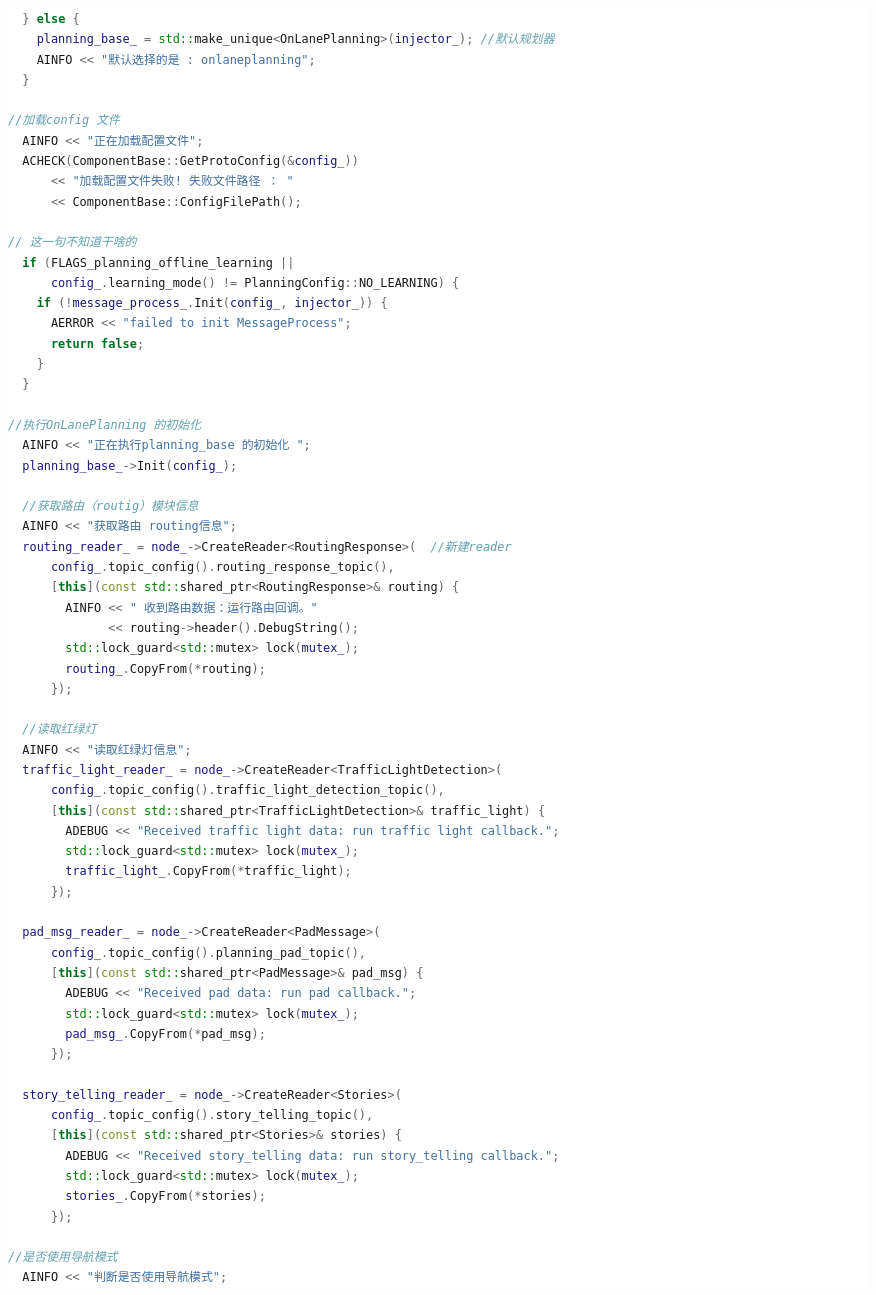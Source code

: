 ```c++
  } else {
    planning_base_ = std::make_unique<OnLanePlanning>(injector_); //默认规划器
    AINFO << "默认选择的是 : onlaneplanning";
  }

//加载config 文件
  AINFO << "正在加载配置文件";
  ACHECK(ComponentBase::GetProtoConfig(&config_))
      << "加载配置文件失败! 失败文件路径 ： "
      << ComponentBase::ConfigFilePath();

// 这一句不知道干啥的
  if (FLAGS_planning_offline_learning ||
      config_.learning_mode() != PlanningConfig::NO_LEARNING) {
    if (!message_process_.Init(config_, injector_)) {
      AERROR << "failed to init MessageProcess";
      return false;
    }
  }

//执行OnLanePlanning 的初始化
  AINFO << "正在执行planning_base 的初始化 ";
  planning_base_->Init(config_);

  //获取路由（routig）模块信息
  AINFO << "获取路由 routing信息";
  routing_reader_ = node_->CreateReader<RoutingResponse>(  //新建reader
      config_.topic_config().routing_response_topic(),
      [this](const std::shared_ptr<RoutingResponse>& routing) {
        AINFO << " 收到路由数据：运行路由回调。"
              << routing->header().DebugString();
        std::lock_guard<std::mutex> lock(mutex_);
        routing_.CopyFrom(*routing);
      });

  //读取红绿灯
  AINFO << "读取红绿灯信息";
  traffic_light_reader_ = node_->CreateReader<TrafficLightDetection>(
      config_.topic_config().traffic_light_detection_topic(),
      [this](const std::shared_ptr<TrafficLightDetection>& traffic_light) {
        ADEBUG << "Received traffic light data: run traffic light callback.";
        std::lock_guard<std::mutex> lock(mutex_);
        traffic_light_.CopyFrom(*traffic_light);
      });

  pad_msg_reader_ = node_->CreateReader<PadMessage>(
      config_.topic_config().planning_pad_topic(),
      [this](const std::shared_ptr<PadMessage>& pad_msg) {
        ADEBUG << "Received pad data: run pad callback.";
        std::lock_guard<std::mutex> lock(mutex_);
        pad_msg_.CopyFrom(*pad_msg);
      });

  story_telling_reader_ = node_->CreateReader<Stories>(
      config_.topic_config().story_telling_topic(),
      [this](const std::shared_ptr<Stories>& stories) {
        ADEBUG << "Received story_telling data: run story_telling callback.";
        std::lock_guard<std::mutex> lock(mutex_);
        stories_.CopyFrom(*stories);
      });

//是否使用导航模式
  AINFO << "判断是否使用导航模式";
```
